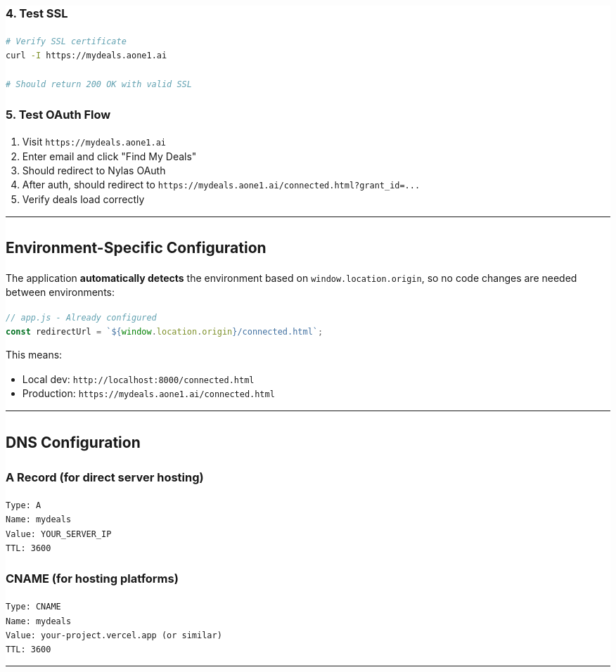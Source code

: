 ### 4. **Test SSL**

```bash
# Verify SSL certificate
curl -I https://mydeals.aone1.ai

# Should return 200 OK with valid SSL
```

### 5. **Test OAuth Flow**

1. Visit `https://mydeals.aone1.ai`
2. Enter email and click "Find My Deals"
3. Should redirect to Nylas OAuth
4. After auth, should redirect to `https://mydeals.aone1.ai/connected.html?grant_id=...`
5. Verify deals load correctly

---

## Environment-Specific Configuration

The application **automatically detects** the environment based on `window.location.origin`, so no code changes are needed between environments:

```javascript
// app.js - Already configured
const redirectUrl = `${window.location.origin}/connected.html`;
```

This means:
- Local dev: `http://localhost:8000/connected.html`
- Production: `https://mydeals.aone1.ai/connected.html`

---

## DNS Configuration

### A Record (for direct server hosting)
```
Type: A
Name: mydeals
Value: YOUR_SERVER_IP
TTL: 3600
```

### CNAME (for hosting platforms)
```
Type: CNAME
Name: mydeals
Value: your-project.vercel.app (or similar)
TTL: 3600
```

---